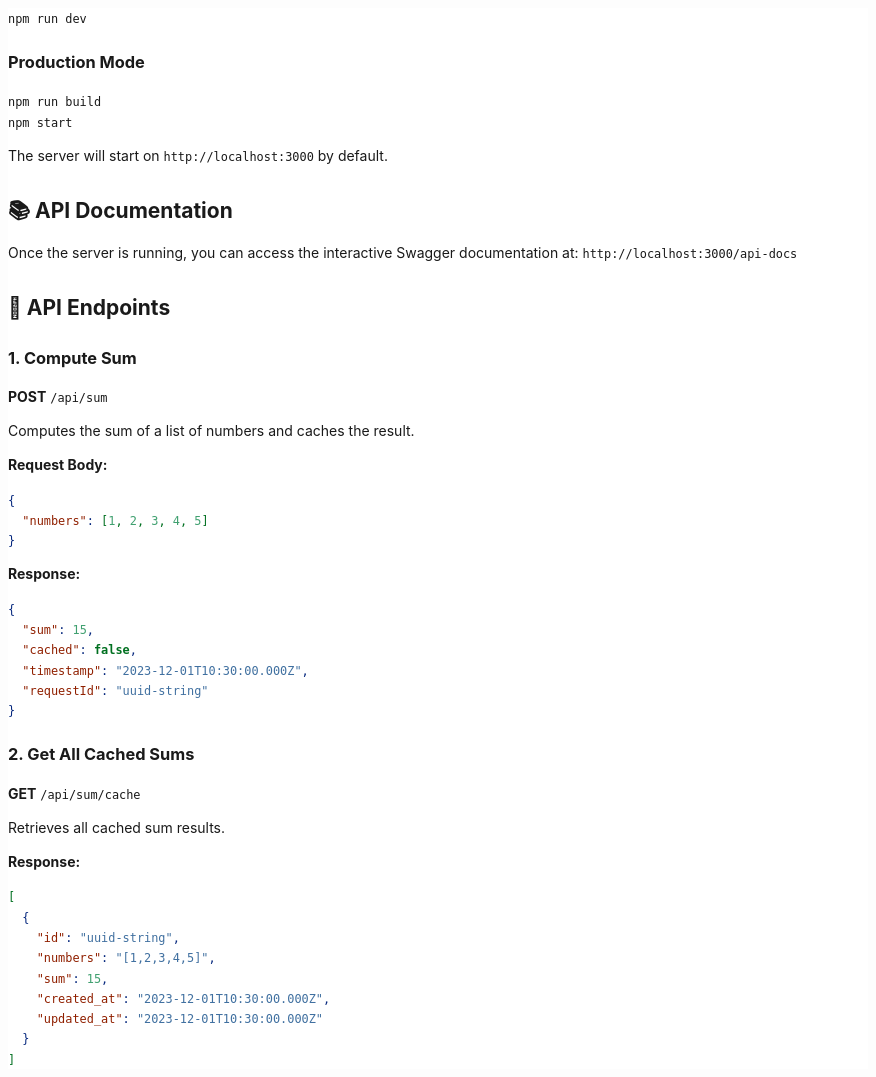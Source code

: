 ```bash
npm run dev
```

### Production Mode

```bash
npm run build
npm start
```

The server will start on `http://localhost:3000` by default.

## 📚 API Documentation

Once the server is running, you can access the interactive Swagger documentation at:
`http://localhost:3000/api-docs`

## 🔧 API Endpoints

### 1. Compute Sum

**POST** `/api/sum`

Computes the sum of a list of numbers and caches the result.

**Request Body:**

```json
{
  "numbers": [1, 2, 3, 4, 5]
}
```

**Response:**

```json
{
  "sum": 15,
  "cached": false,
  "timestamp": "2023-12-01T10:30:00.000Z",
  "requestId": "uuid-string"
}
```

### 2. Get All Cached Sums

**GET** `/api/sum/cache`

Retrieves all cached sum results.

**Response:**

```json
[
  {
    "id": "uuid-string",
    "numbers": "[1,2,3,4,5]",
    "sum": 15,
    "created_at": "2023-12-01T10:30:00.000Z",
    "updated_at": "2023-12-01T10:30:00.000Z"
  }
]
```
